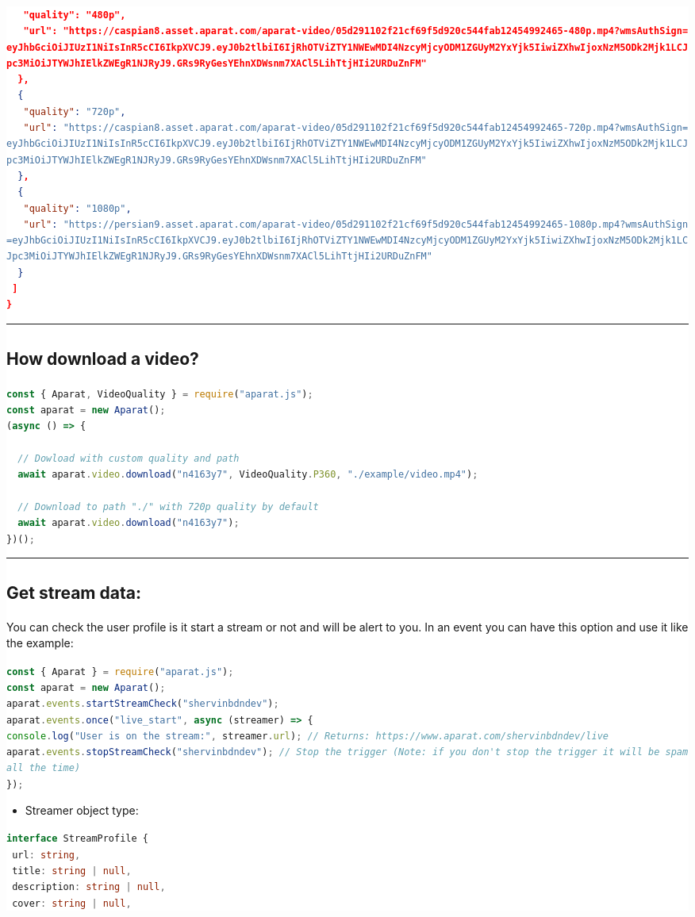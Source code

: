 ```json
   "quality": "480p",
   "url": "https://caspian8.asset.aparat.com/aparat-video/05d291102f21cf69f5d920c544fab12454992465-480p.mp4?wmsAuthSign=eyJhbGciOiJIUzI1NiIsInR5cCI6IkpXVCJ9.eyJ0b2tlbiI6IjRhOTViZTY1NWEwMDI4NzcyMjcyODM1ZGUyM2YxYjk5IiwiZXhwIjoxNzM5ODk2Mjk1LCJpc3MiOiJTYWJhIElkZWEgR1NJRyJ9.GRs9RyGesYEhnXDWsnm7XACl5LihTtjHIi2URDuZnFM"
  },
  {
   "quality": "720p",
   "url": "https://caspian8.asset.aparat.com/aparat-video/05d291102f21cf69f5d920c544fab12454992465-720p.mp4?wmsAuthSign=eyJhbGciOiJIUzI1NiIsInR5cCI6IkpXVCJ9.eyJ0b2tlbiI6IjRhOTViZTY1NWEwMDI4NzcyMjcyODM1ZGUyM2YxYjk5IiwiZXhwIjoxNzM5ODk2Mjk1LCJpc3MiOiJTYWJhIElkZWEgR1NJRyJ9.GRs9RyGesYEhnXDWsnm7XACl5LihTtjHIi2URDuZnFM"
  },
  {
   "quality": "1080p",
   "url": "https://persian9.asset.aparat.com/aparat-video/05d291102f21cf69f5d920c544fab12454992465-1080p.mp4?wmsAuthSign=eyJhbGciOiJIUzI1NiIsInR5cCI6IkpXVCJ9.eyJ0b2tlbiI6IjRhOTViZTY1NWEwMDI4NzcyMjcyODM1ZGUyM2YxYjk5IiwiZXhwIjoxNzM5ODk2Mjk1LCJpc3MiOiJTYWJhIElkZWEgR1NJRyJ9.GRs9RyGesYEhnXDWsnm7XACl5LihTtjHIi2URDuZnFM"
  }
 ]
}
```

---

## How download a video?
```js
const { Aparat, VideoQuality } = require("aparat.js");
const aparat = new Aparat();
(async () => {
  
  // Dowload with custom quality and path
  await aparat.video.download("n4163y7", VideoQuality.P360, "./example/video.mp4");

  // Download to path "./" with 720p quality by default
  await aparat.video.download("n4163y7");
})();
```

---

## Get stream data:
You can check the user profile is it start a stream or not and will be alert to you.
In an event you can have this option and use it like the example:
```js
const { Aparat } = require("aparat.js");
const aparat = new Aparat();
aparat.events.startStreamCheck("shervinbdndev");
aparat.events.once("live_start", async (streamer) => {
console.log("User is on the stream:", streamer.url); // Returns: https://www.aparat.com/shervinbdndev/live
aparat.events.stopStreamCheck("shervinbdndev"); // Stop the trigger (Note: if you don't stop the trigger it will be spam all the time)
});
```
- Streamer object type:
```typescript
interface StreamProfile {
 url: string,
 title: string | null,
 description: string | null,
 cover: string | null,
```